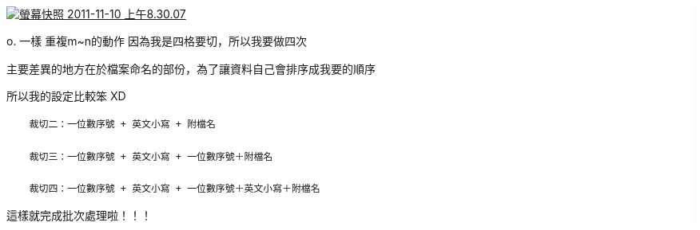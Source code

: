 <a href="http://www.flickr.com/photos/alohacc/6330632086/" title="Flickr 上 aloooooooooooha 的 螢幕快照 2011-11-10 上午8.30.07"><img src="http://farm7.static.flickr.com/6225/6330632086_3bfd61e74c_b.jpg" width="1024" height="640" alt="螢幕快照 2011-11-10 上午8.30.07"></a>


o. 一樣 重複m~n的動作 因為我是四格要切，所以我要做四次

   主要差異的地方在於檔案命名的部份，為了讓資料自己會排序成我要的順序

   所以我的設定比較笨 XD

   		裁切二：一位數序號 + 英文小寫 + 附檔名

   		裁切三：一位數序號 + 英文小寫 + 一位數序號＋附檔名

   		裁切四：一位數序號 + 英文小寫 + 一位數序號＋英文小寫＋附檔名

這樣就完成批次處理啦！！！














